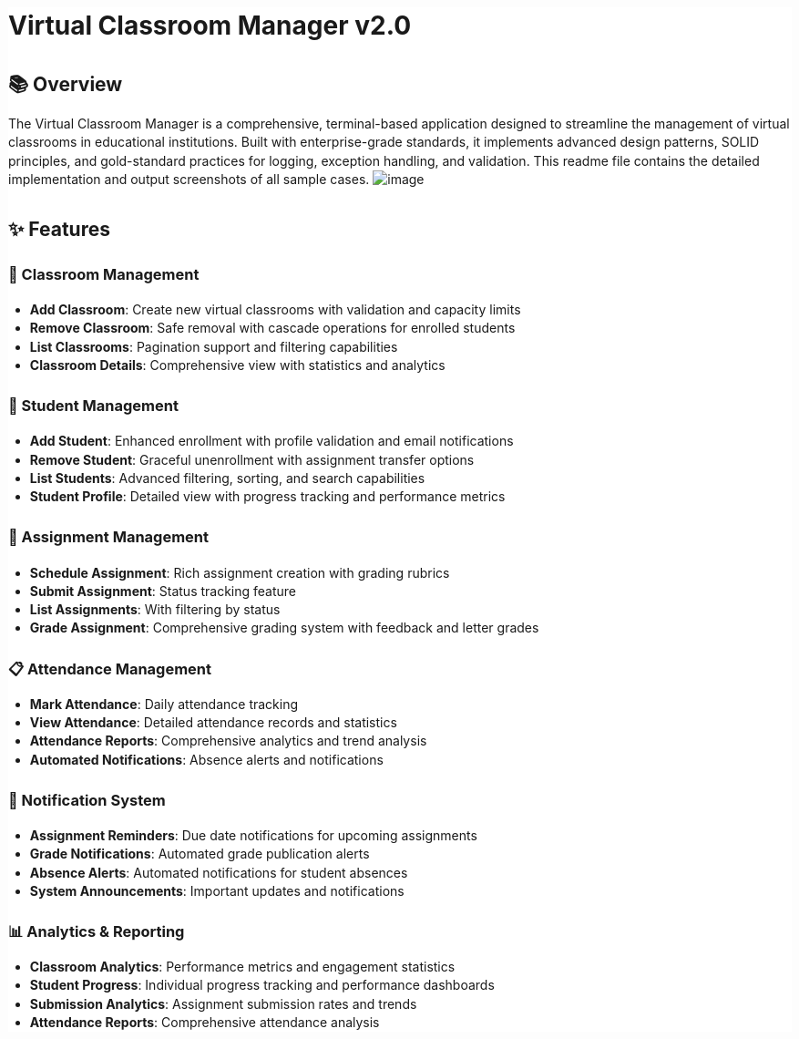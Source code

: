 # Virtual Classroom Manager v2.0

## 📚 Overview

The Virtual Classroom Manager is a comprehensive, terminal-based application designed to streamline the management of virtual classrooms in educational institutions. Built with enterprise-grade standards, it implements advanced design patterns, SOLID principles, and gold-standard practices for logging, exception handling, and validation. This readme file contains the detailed implementation and output screenshots of all sample cases.
<img width="974" height="345" alt="image" src="https://github.com/user-attachments/assets/6b76caa7-a330-4805-8d9a-c4608190e850" />


## ✨ Features

### 🏫 Classroom Management
- **Add Classroom**: Create new virtual classrooms with validation and capacity limits
- **Remove Classroom**: Safe removal with cascade operations for enrolled students
- **List Classrooms**: Pagination support and filtering capabilities
- **Classroom Details**: Comprehensive view with statistics and analytics

### 👥 Student Management
- **Add Student**: Enhanced enrollment with profile validation and email notifications
- **Remove Student**: Graceful unenrollment with assignment transfer options
- **List Students**: Advanced filtering, sorting, and search capabilities
- **Student Profile**: Detailed view with progress tracking and performance metrics

### 📝 Assignment Management
- **Schedule Assignment**: Rich assignment creation with grading rubrics
- **Submit Assignment**: Status tracking feature
- **List Assignments**: With filtering by status
- **Grade Assignment**: Comprehensive grading system with feedback and letter grades

### 📋 Attendance Management
- **Mark Attendance**: Daily attendance tracking
- **View Attendance**: Detailed attendance records and statistics
- **Attendance Reports**: Comprehensive analytics and trend analysis
- **Automated Notifications**: Absence alerts and notifications

### 🔔 Notification System
- **Assignment Reminders**: Due date notifications for upcoming assignments
- **Grade Notifications**: Automated grade publication alerts
- **Absence Alerts**: Automated notifications for student absences
- **System Announcements**: Important updates and notifications

### 📊 Analytics & Reporting
- **Classroom Analytics**: Performance metrics and engagement statistics
- **Student Progress**: Individual progress tracking and performance dashboards
- **Submission Analytics**: Assignment submission rates and trends
- **Attendance Reports**: Comprehensive attendance analysis
